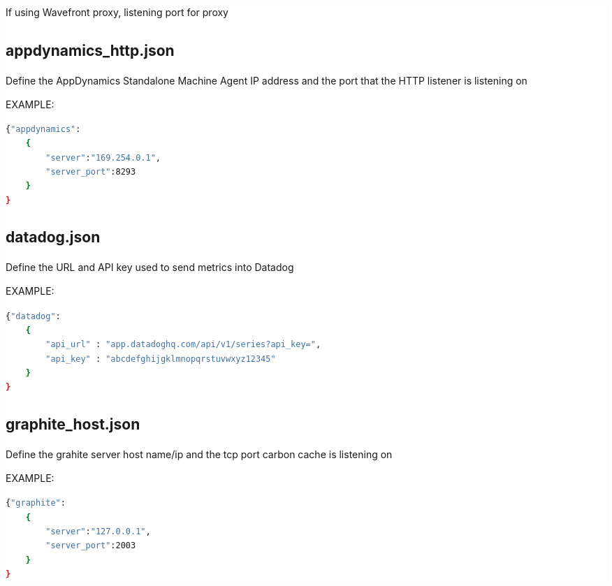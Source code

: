 <td>
<div>If using Wavefront proxy, listening port for proxy</div>
</td>
</tr>


</tbody>
</table>





## appdynamics_http.json

Define the AppDynamics Standalone Machine Agent IP address and the port that the HTTP listener is listening on

EXAMPLE:

```sh
{"appdynamics":
    {
	    "server":"169.254.0.1",
	    "server_port":8293
    }
}
```



## datadog.json

Define the URL and API key used to send metrics into Datadog

EXAMPLE:

```sh
{"datadog":
    {
        "api_url" : "app.datadoghq.com/api/v1/series?api_key=",
        "api_key" : "abcdefghijgklmnopqrstuvwxyz12345"
    }
}

```



## graphite_host.json

Define the grahite server host name/ip and the tcp port carbon cache is listening on

EXAMPLE:

```sh
{"graphite":
    {
	    "server":"127.0.0.1",
	    "server_port":2003
    }
}
```
